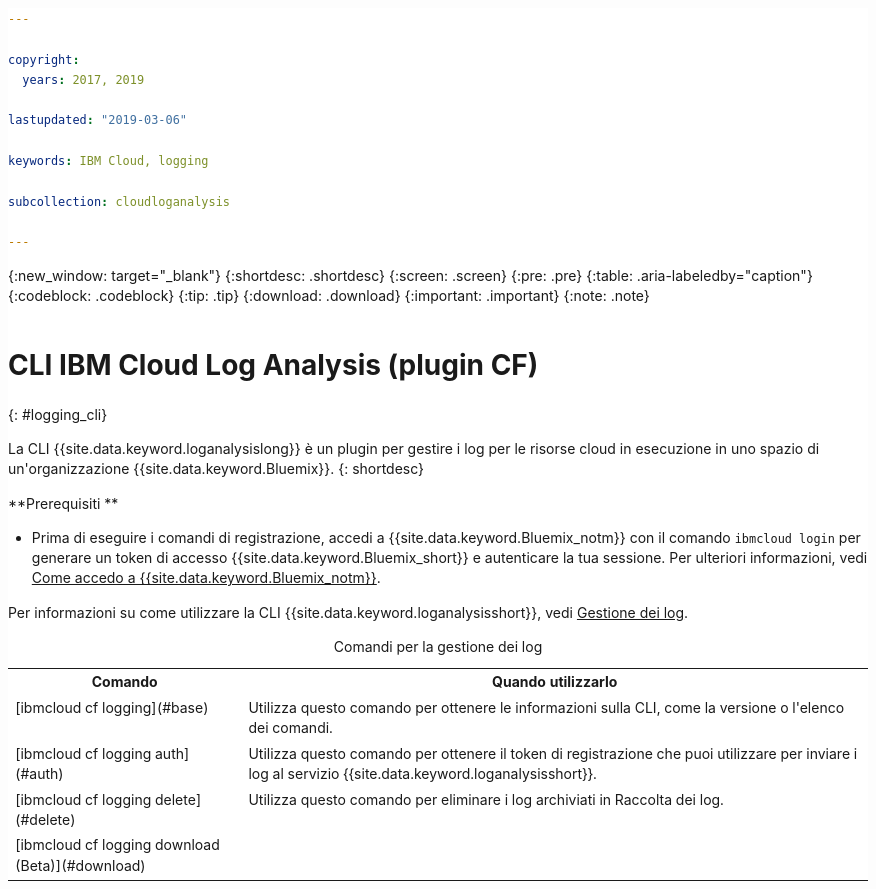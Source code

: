 ```yaml
---

copyright:
  years: 2017, 2019

lastupdated: "2019-03-06"

keywords: IBM Cloud, logging

subcollection: cloudloganalysis

---
```


{:new_window: target="_blank"}
{:shortdesc: .shortdesc}
{:screen: .screen}
{:pre: .pre}
{:table: .aria-labeledby="caption"}
{:codeblock: .codeblock}
{:tip: .tip}
{:download: .download}
{:important: .important}
{:note: .note}

# CLI IBM Cloud Log Analysis (plugin CF)
{: #logging_cli}

La CLI {{site.data.keyword.loganalysislong}} è un plugin per gestire i log per le risorse cloud in esecuzione in uno spazio di un'organizzazione {{site.data.keyword.Bluemix}}.
{: shortdesc}

**Prerequisiti **
* Prima di eseguire i comandi di registrazione, accedi a {{site.data.keyword.Bluemix_notm}} con il comando `ibmcloud login` per generare un token di accesso {{site.data.keyword.Bluemix_short}}
 e autenticare la tua sessione. Per ulteriori informazioni, vedi [Come accedo a {{site.data.keyword.Bluemix_notm}}](/docs/services/CloudLogAnalysis/qa?topic=cloudloganalysis-cli_qa#login).

Per informazioni su come utilizzare la CLI {{site.data.keyword.loganalysisshort}}, vedi [Gestione dei log](/docs/services/CloudLogAnalysis?topic=cloudloganalysis-log_analysis_ov#log_analysis_ov).

<table>
  <caption>Comandi per la gestione dei log</caption>
  <tr>
    <th>Comando</th>
    <th>Quando utilizzarlo</th>
  </tr>
  <tr>
    <td>[ibmcloud cf logging](#base)</td>
    <td>Utilizza questo comando per ottenere le informazioni sulla CLI, come la versione o l'elenco dei comandi.</td>
  </tr>
  <tr>
    <td>[ibmcloud cf logging auth](#auth)</td>
    <td>Utilizza questo comando per ottenere il token di registrazione che puoi utilizzare per inviare i log al servizio {{site.data.keyword.loganalysisshort}}.</td>
  </tr>
  <tr>
    <td>[ibmcloud cf logging delete](#delete)</td>
    <td>Utilizza questo comando per eliminare i log archiviati in Raccolta dei log.</td>
  </tr>
  <tr>
    <td>[ibmcloud cf logging download (Beta)](#download)</td>
